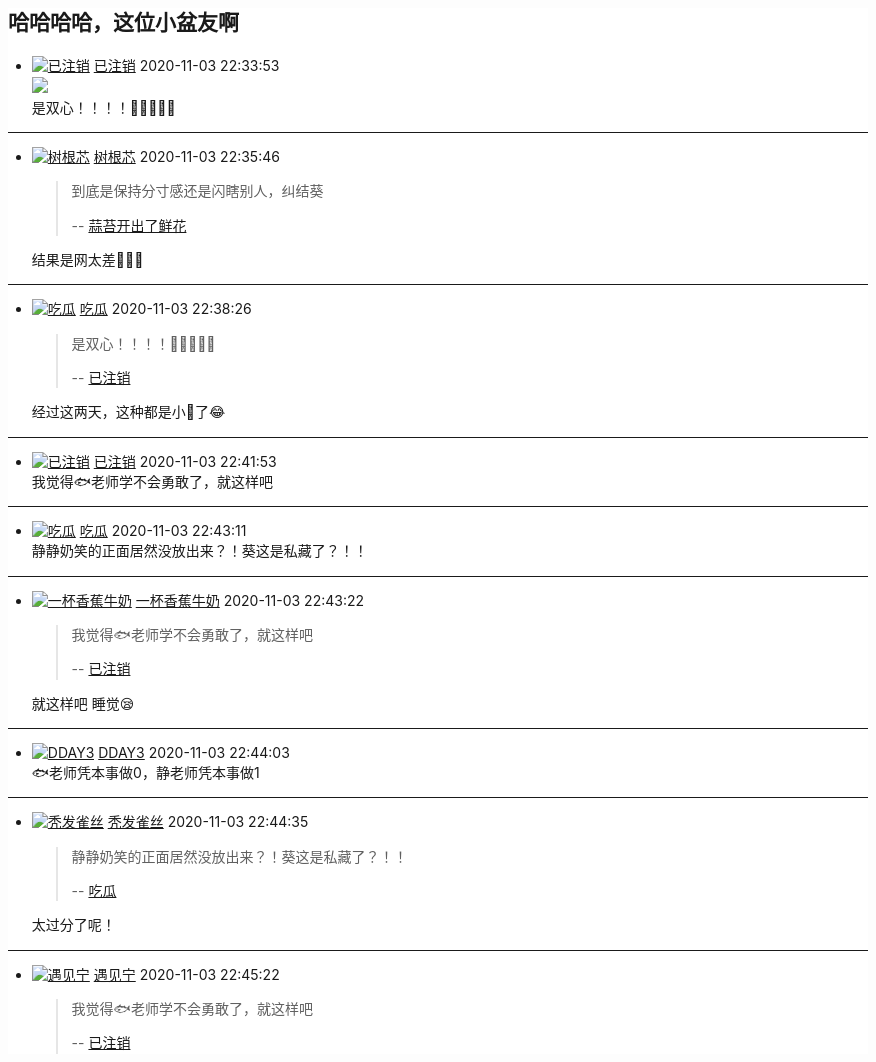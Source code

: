   哈哈哈哈，这位小盆友啊  
---
* [![已注销](https://img1.doubanio.com/icon/u187860590-7.jpg)](https://www.douban.com/people/187860590/)    [已注销](https://www.douban.com/people/187860590/)    2020-11-03 22:33:53  
  ![](https://img3.doubanio.com/view/richtext/large/public/p35362490.jpg)  
  是双心！！！！🧡🧡🧡🧡🧡  
---
* [![树根芯](https://img3.doubanio.com/icon/u150517926-1.jpg)](https://www.douban.com/people/150517926/)    [树根芯](https://www.douban.com/people/150517926/)    2020-11-03 22:35:46  
  >到底是保持分寸感还是闪瞎别人，纠结葵  
  >
  >-- [蒜苔开出了鲜花](https://www.douban.com/people/26765466/)  
  
  结果是网太差🤣🤣🤣  
---
* [![吃瓜](https://img2.doubanio.com/icon/u219893584-2.jpg)](https://www.douban.com/people/219893584/)    [吃瓜](https://www.douban.com/people/219893584/)    2020-11-03 22:38:26  
  >是双心！！！！🧡🧡🧡🧡🧡  
  >
  >-- [已注销](https://www.douban.com/people/187860590/)  
  
  经过这两天，这种都是小🍬了😂  
---
* [![已注销](https://img1.doubanio.com/icon/u187860590-7.jpg)](https://www.douban.com/people/187860590/)    [已注销](https://www.douban.com/people/187860590/)    2020-11-03 22:41:53  
  我觉得🐟老师学不会勇敢了，就这样吧  
---
* [![吃瓜](https://img2.doubanio.com/icon/u219893584-2.jpg)](https://www.douban.com/people/219893584/)    [吃瓜](https://www.douban.com/people/219893584/)    2020-11-03 22:43:11  
  静静奶笑的正面居然没放出来？！葵这是私藏了？！！  
---
* [![一杯香蕉牛奶](https://img9.doubanio.com/icon/u145961264-6.jpg)](https://www.douban.com/people/145961264/)    [一杯香蕉牛奶](https://www.douban.com/people/145961264/)    2020-11-03 22:43:22  
  >我觉得🐟老师学不会勇敢了，就这样吧  
  >
  >-- [已注销](https://www.douban.com/people/187860590/)  
  
  就这样吧 睡觉😪  
---
* [![DDAY3](https://img2.doubanio.com/icon/u208912501-2.jpg)](https://www.douban.com/people/208912501/)    [DDAY3](https://www.douban.com/people/208912501/)    2020-11-03 22:44:03  
  🐟老师凭本事做0，静老师凭本事做1  
---
* [![秃发雀丝](https://img9.doubanio.com/icon/u3984012-5.jpg)](https://www.douban.com/people/3984012/)    [秃发雀丝](https://www.douban.com/people/3984012/)    2020-11-03 22:44:35  
  >静静奶笑的正面居然没放出来？！葵这是私藏了？！！  
  >
  >-- [吃瓜](https://www.douban.com/people/219893584/)  
  
  太过分了呢！  
---
* [![遇见宁](https://img2.doubanio.com/icon/u185377664-2.jpg)](https://www.douban.com/people/185377664/)    [遇见宁](https://www.douban.com/people/185377664/)    2020-11-03 22:45:22  
  >我觉得🐟老师学不会勇敢了，就这样吧  
  >
  >-- [已注销](https://www.douban.com/people/187860590/)  
  